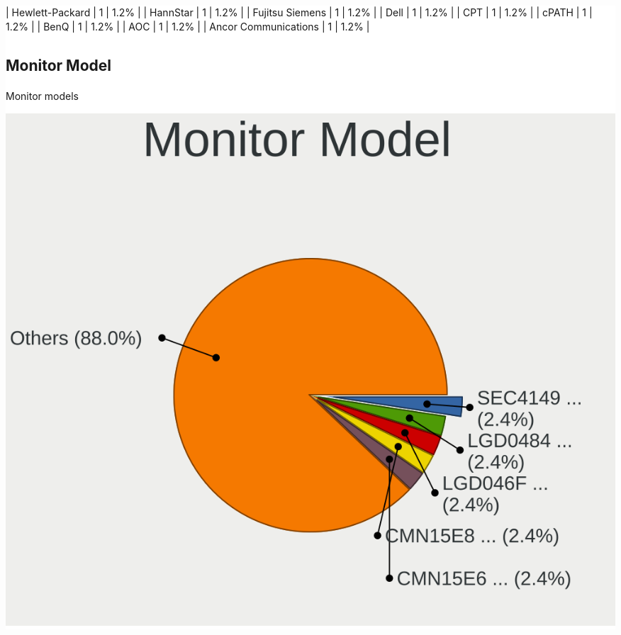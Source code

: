 | Hewlett-Packard         | 1         | 1.2%    |
| HannStar                | 1         | 1.2%    |
| Fujitsu Siemens         | 1         | 1.2%    |
| Dell                    | 1         | 1.2%    |
| CPT                     | 1         | 1.2%    |
| cPATH                   | 1         | 1.2%    |
| BenQ                    | 1         | 1.2%    |
| AOC                     | 1         | 1.2%    |
| Ancor Communications    | 1         | 1.2%    |

Monitor Model
-------------

Monitor models

![Monitor Model](./images/pie_chart_bsd/mon_model.svg)
